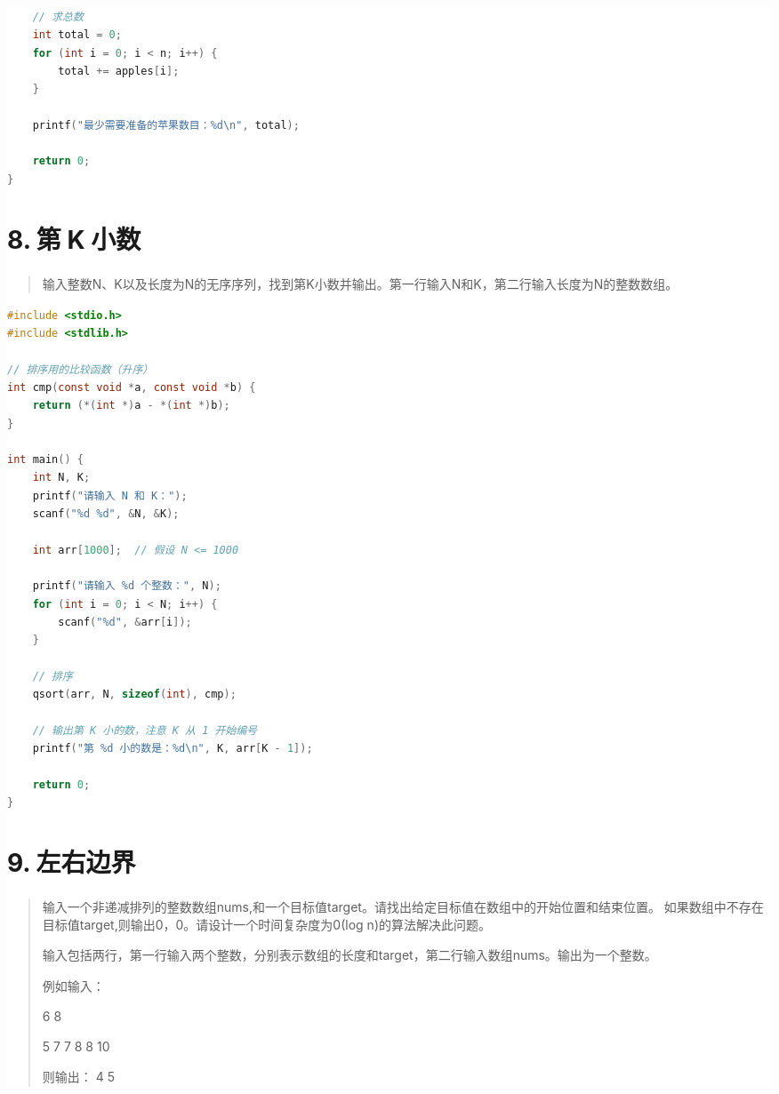 ```c
    // 求总数
    int total = 0;
    for (int i = 0; i < n; i++) {
        total += apples[i];
    }

    printf("最少需要准备的苹果数目：%d\n", total);

    return 0;
}
```

# 8.   第 K 小数

> 输入整数N、K以及长度为N的无序序列，找到第K小数并输出。第一行输入N和K，第二行输入长度为N的整数数组。

```c
#include <stdio.h>
#include <stdlib.h>

// 排序用的比较函数（升序）
int cmp(const void *a, const void *b) {
    return (*(int *)a - *(int *)b);
}

int main() {
    int N, K;
    printf("请输入 N 和 K：");
    scanf("%d %d", &N, &K);

    int arr[1000];  // 假设 N <= 1000

    printf("请输入 %d 个整数：", N);
    for (int i = 0; i < N; i++) {
        scanf("%d", &arr[i]);
    }

    // 排序
    qsort(arr, N, sizeof(int), cmp);

    // 输出第 K 小的数，注意 K 从 1 开始编号
    printf("第 %d 小的数是：%d\n", K, arr[K - 1]);

    return 0;
}
```

# 9. 左右边界

> 输入一个非递减排列的整数数组nums,和一个目标值target。请找出给定目标值在数组中的开始位置和结束位置。 如果数组中不存在目标值target,则输出0，0。请设计一个时间复杂度为0(log n)的算法解决此问题。 
>
> 输入包括两行，第一行输入两个整数，分别表示数组的长度和target，第二行输入数组nums。输出为一个整数。 
>
> 例如输入： 
>
> 6 8 
>
> 5 7 7 8 8 10 
>
> 则输出： 4 5 
>